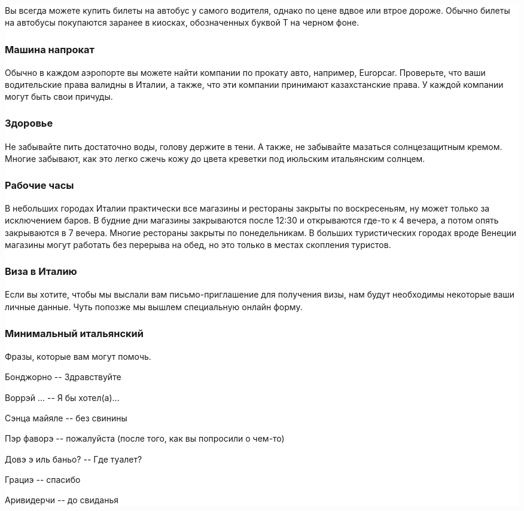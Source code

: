 Вы всегда можете купить билеты на автобус у самого водителя, однако по цене вдвое или втрое дороже. Обычно билеты на автобусы покупаются заранее в киосках, обозначенных буквой T на черном фоне.

### Машина напрокат

Обычно в каждом аэропорте вы можете найти компании по прокату авто, например, Europcar. Проверьте, что ваши водительские права валидны в Италии, а также, что эти компании принимают казахстанские права. У каждой компании могут быть свои причуды.

### Здоровье

Не забывайте пить достаточно воды, голову держите в тени. А также, не забывайте мазаться солнцезащитным кремом. Многие забывают, как это  легко сжечь кожу до цвета креветки под июльским итальянским солнцем. 

### Рабочие часы

В небольших городах Италии практически все магазины и рестораны закрыты по воскресеньям, ну может только за исключением баров. В будние дни магазины закрываются после 12:30 и открываются где-то к 4 вечера, а потом опять закрываются в 7 вечера. Многие рестораны закрыты по понедельникам. В больших туристических городах вроде Венеции магазины могут работать без перерыва на обед, но это только в местах скопления туристов. 

### Виза в Италию

Если вы хотите, чтобы мы  выслали вам письмо-приглашение для получения визы, нам будут необходимы некоторые ваши личные данные. Чуть попозже мы вышлем специальную онлайн форму.


### Минимальный итальянский

Фразы, которые вам могут помочь.

Бонджорно -- Здравствуйте

Воррэй ... -- Я бы хотел(а)...

Сэнца майяле -- без свинины

Пэр фаворэ  -- пожалуйста (после того, как вы попросили о чем-то)

Довэ э иль баньо? -- Где туалет?

Грациэ -- спасибо

Аривидерчи -- до свиданья













